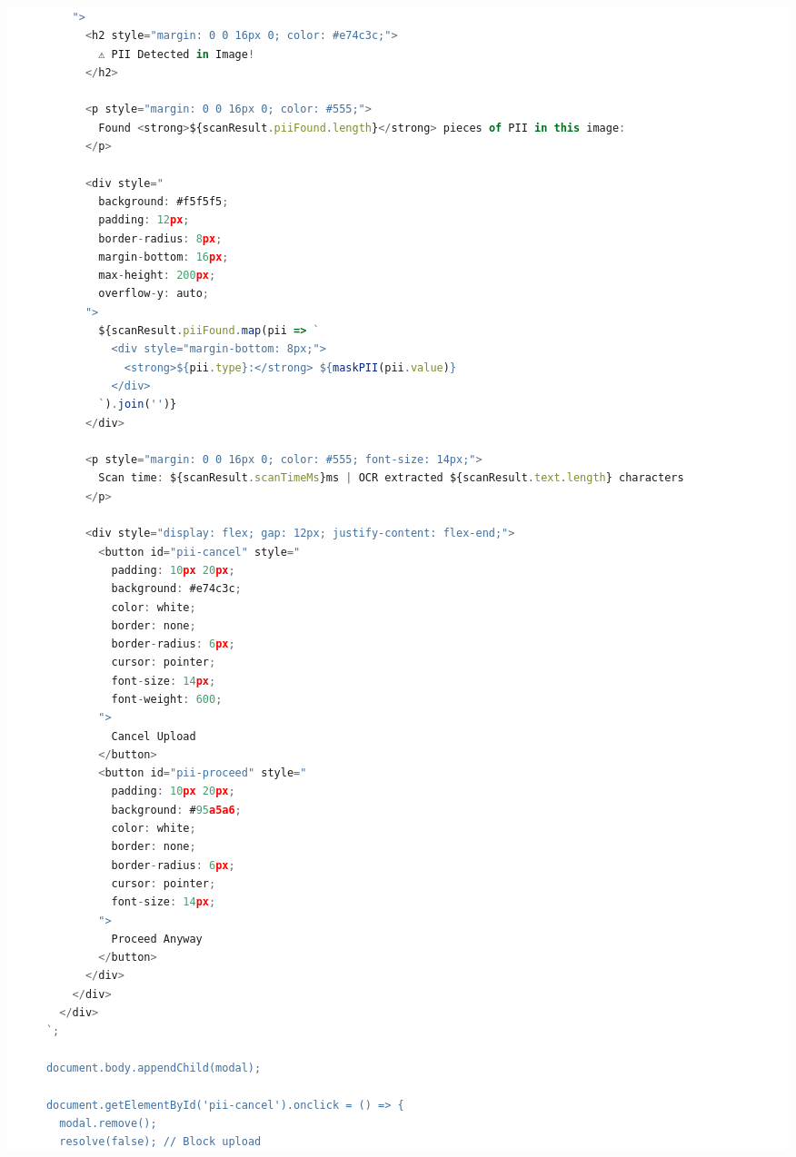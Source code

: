 ```javascript
          ">
            <h2 style="margin: 0 0 16px 0; color: #e74c3c;">
              ⚠️ PII Detected in Image!
            </h2>

            <p style="margin: 0 0 16px 0; color: #555;">
              Found <strong>${scanResult.piiFound.length}</strong> pieces of PII in this image:
            </p>

            <div style="
              background: #f5f5f5;
              padding: 12px;
              border-radius: 8px;
              margin-bottom: 16px;
              max-height: 200px;
              overflow-y: auto;
            ">
              ${scanResult.piiFound.map(pii => `
                <div style="margin-bottom: 8px;">
                  <strong>${pii.type}:</strong> ${maskPII(pii.value)}
                </div>
              `).join('')}
            </div>

            <p style="margin: 0 0 16px 0; color: #555; font-size: 14px;">
              Scan time: ${scanResult.scanTimeMs}ms | OCR extracted ${scanResult.text.length} characters
            </p>

            <div style="display: flex; gap: 12px; justify-content: flex-end;">
              <button id="pii-cancel" style="
                padding: 10px 20px;
                background: #e74c3c;
                color: white;
                border: none;
                border-radius: 6px;
                cursor: pointer;
                font-size: 14px;
                font-weight: 600;
              ">
                Cancel Upload
              </button>
              <button id="pii-proceed" style="
                padding: 10px 20px;
                background: #95a5a6;
                color: white;
                border: none;
                border-radius: 6px;
                cursor: pointer;
                font-size: 14px;
              ">
                Proceed Anyway
              </button>
            </div>
          </div>
        </div>
      `;

      document.body.appendChild(modal);

      document.getElementById('pii-cancel').onclick = () => {
        modal.remove();
        resolve(false); // Block upload
```